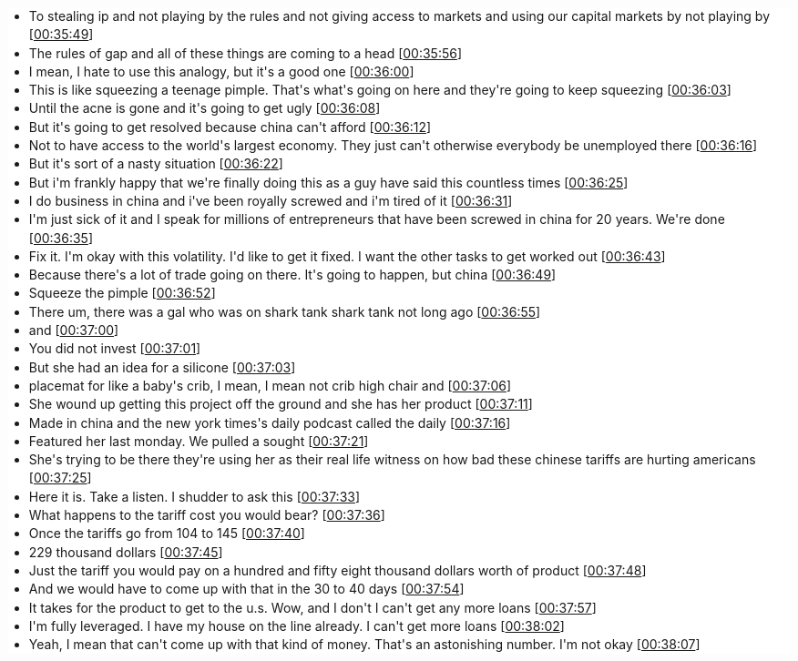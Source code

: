 *  To stealing ip and not playing by the rules and not giving access to markets and using our capital markets by not playing by [[00:35:49](https://www.youtube.com/watch?v=Dq7tfsycKG8&t=2149.5200000000004s)]
*  The rules of gap and all of these things are coming to a head [[00:35:56](https://www.youtube.com/watch?v=Dq7tfsycKG8&t=2156.24s)]
*  I mean, I hate to use this analogy, but it's a good one [[00:36:00](https://www.youtube.com/watch?v=Dq7tfsycKG8&t=2160.3999999999996s)]
*  This is like squeezing a teenage pimple. That's what's going on here and they're going to keep squeezing [[00:36:03](https://www.youtube.com/watch?v=Dq7tfsycKG8&t=2163.52s)]
*  Until the acne is gone and it's going to get ugly [[00:36:08](https://www.youtube.com/watch?v=Dq7tfsycKG8&t=2168.72s)]
*  But it's going to get resolved because china can't afford [[00:36:12](https://www.youtube.com/watch?v=Dq7tfsycKG8&t=2172.24s)]
*  Not to have access to the world's largest economy. They just can't otherwise everybody be unemployed there [[00:36:16](https://www.youtube.com/watch?v=Dq7tfsycKG8&t=2176.0s)]
*  But it's sort of a nasty situation [[00:36:22](https://www.youtube.com/watch?v=Dq7tfsycKG8&t=2182.0s)]
*  But i'm frankly happy that we're finally doing this as a guy have said this countless times [[00:36:25](https://www.youtube.com/watch?v=Dq7tfsycKG8&t=2185.38s)]
*  I do business in china and i've been royally screwed and i'm tired of it [[00:36:31](https://www.youtube.com/watch?v=Dq7tfsycKG8&t=2191.14s)]
*  I'm just sick of it and I speak for millions of entrepreneurs that have been screwed in china for 20 years. We're done [[00:36:35](https://www.youtube.com/watch?v=Dq7tfsycKG8&t=2195.86s)]
*  Fix it. I'm okay with this volatility. I'd like to get it fixed. I want the other tasks to get worked out [[00:36:43](https://www.youtube.com/watch?v=Dq7tfsycKG8&t=2203.38s)]
*  Because there's a lot of trade going on there. It's going to happen, but china [[00:36:49](https://www.youtube.com/watch?v=Dq7tfsycKG8&t=2209.14s)]
*  Squeeze the pimple [[00:36:52](https://www.youtube.com/watch?v=Dq7tfsycKG8&t=2212.66s)]
*  There um, there was a gal who was on shark tank shark tank not long ago [[00:36:55](https://www.youtube.com/watch?v=Dq7tfsycKG8&t=2215.06s)]
*  and [[00:37:00](https://www.youtube.com/watch?v=Dq7tfsycKG8&t=2220.58s)]
*  You did not invest [[00:37:01](https://www.youtube.com/watch?v=Dq7tfsycKG8&t=2221.62s)]
*  But she had an idea for a silicone [[00:37:03](https://www.youtube.com/watch?v=Dq7tfsycKG8&t=2223.14s)]
*  placemat for like a baby's crib, I mean, I mean not crib high chair and [[00:37:06](https://www.youtube.com/watch?v=Dq7tfsycKG8&t=2226.0s)]
*  She wound up getting this project off the ground and she has her product [[00:37:11](https://www.youtube.com/watch?v=Dq7tfsycKG8&t=2231.2999999999997s)]
*  Made in china and the new york times's daily podcast called the daily [[00:37:16](https://www.youtube.com/watch?v=Dq7tfsycKG8&t=2236.18s)]
*  Featured her last monday. We pulled a sought [[00:37:21](https://www.youtube.com/watch?v=Dq7tfsycKG8&t=2241.8599999999997s)]
*  She's trying to be there they're using her as their real life witness on how bad these chinese tariffs are hurting americans [[00:37:25](https://www.youtube.com/watch?v=Dq7tfsycKG8&t=2245.4599999999996s)]
*  Here it is. Take a listen. I shudder to ask this [[00:37:33](https://www.youtube.com/watch?v=Dq7tfsycKG8&t=2253.3799999999997s)]
*  What happens to the tariff cost you would bear? [[00:37:36](https://www.youtube.com/watch?v=Dq7tfsycKG8&t=2256.02s)]
*  Once the tariffs go from 104 to 145 [[00:37:40](https://www.youtube.com/watch?v=Dq7tfsycKG8&t=2260.02s)]
*  229 thousand dollars [[00:37:45](https://www.youtube.com/watch?v=Dq7tfsycKG8&t=2265.9199999999996s)]
*  Just the tariff you would pay on a hundred and fifty eight thousand dollars worth of product [[00:37:48](https://www.youtube.com/watch?v=Dq7tfsycKG8&t=2268.88s)]
*  And we would have to come up with that in the 30 to 40 days [[00:37:54](https://www.youtube.com/watch?v=Dq7tfsycKG8&t=2274.32s)]
*  It takes for the product to get to the u.s. Wow, and I don't I can't get any more loans [[00:37:57](https://www.youtube.com/watch?v=Dq7tfsycKG8&t=2277.2000000000003s)]
*  I'm fully leveraged. I have my house on the line already. I can't get more loans [[00:38:02](https://www.youtube.com/watch?v=Dq7tfsycKG8&t=2282.0s)]
*  Yeah, I mean that can't come up with that kind of money. That's an astonishing number. I'm not okay [[00:38:07](https://www.youtube.com/watch?v=Dq7tfsycKG8&t=2287.04s)]